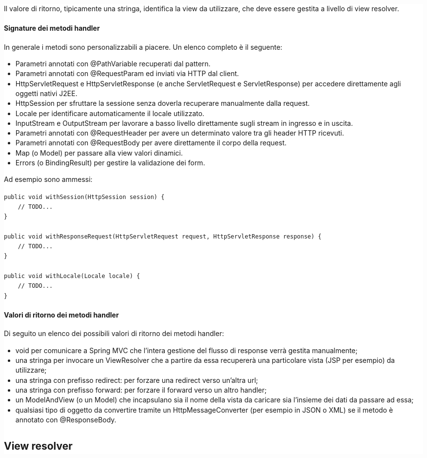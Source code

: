 Il valore di ritorno, tipicamente una stringa, identifica la view da utilizzare, che deve
essere gestita a livello di view resolver.



#### Signature dei metodi handler

In generale i metodi sono personalizzabili a piacere. Un elenco completo è 
il seguente:

- Parametri annotati con @PathVariable recuperati dal pattern.
- Parametri annotati con @RequestParam ed inviati via HTTP dal client.
- HttpServletRequest e HttpServletResponse (e anche ServletRequest e ServletResponse) per accedere direttamente agli oggetti nativi J2EE.
- HttpSession per sfruttare la sessione senza doverla recuperare manualmente dalla request.
- Locale per identificare automaticamente il locale utilizzato.
- InputStream e OutputStream per lavorare a basso livello direttamente sugli stream in ingresso e in uscita.
- Parametri annotati con @RequestHeader per avere un determinato valore tra gli header HTTP ricevuti.
- Parametri annotati con @RequestBody per avere direttamente il corpo della request.
- Map (o Model) per passare alla view valori dinamici.
- Errors (o BindingResult) per gestire la validazione dei form.

Ad esempio sono ammessi:

	public void withSession(HttpSession session) {
    	// TODO...
	}

	public void withResponseRequest(HttpServletRequest request, HttpServletResponse response) {
    	// TODO...
	}

	public void withLocale(Locale locale) {
    	// TODO...
	}

#### Valori di ritorno dei metodi handler

Di seguito un elenco dei possibili valori di ritorno dei metodi handler:

- void per comunicare a Spring MVC che l’intera gestione del flusso di response verrà gestita manualmente;
- una stringa per invocare un ViewResolver che a partire da essa recupererà una particolare vista (JSP per esempio) da utilizzare;
- una stringa con prefisso redirect: per forzare una redirect verso un’altra url;
- una stringa con prefisso forward: per forzare il forward verso un altro handler;
- un ModelAndView (o un Model) che incapsulano sia il nome della vista da caricare sia l’insieme dei dati da passare ad essa;
- qualsiasi tipo di oggetto da convertire tramite un HttpMessageConverter (per esempio in JSON o XML) se il metodo è annotato con @ResponseBody.


## View resolver
